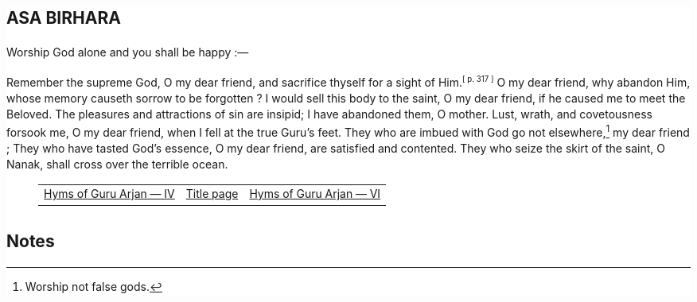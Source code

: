 ## ASA BIRHARA

Worship God alone and you shall be happy :—

Remember the supreme God, O my dear friend, and sacrifice thyself for a sight of Him.<span id="p317"><sup><small>[ p. 317 ]</small></sup></span>
O my dear friend, why abandon Him, whose memory causeth sorrow to be forgotten ?
I would sell this body to the saint, O my dear friend, if he caused me to meet the Beloved.
The pleasures and attractions of sin are insipid; I have abandoned them, O mother.
Lust, wrath, and covetousness forsook me, O my dear friend, when I fell at the true Guru’s feet.
They who are imbued with God go not elsewhere,[^60] my dear friend ;
They who have tasted God’s essence, O my dear friend, are satisfied and contented.
They who seize the skirt of the saint, O Nanak, shall cross over the terrible ocean.


<figure class="table chapter-navigator">
  <table>
    <tbody>
      <tr>
        <td>
        <a href="/en/book/Sikhism/The_Sikh_Religion_Volume_3/Arjan_Hyms_4">
          <span class="mdi mdi-arrow-left-drop-circle"></span><span class="pl-2">Hyms of Guru Arjan — IV</span>
        </a>
        </td>
        <td>
        <a href="/en/book/Sikhism/The_Sikh_Religion_Volume_3">
          <span class="mdi mdi-book-open-variant"></span><span class="pl-2">Title page</span>
        </a>
        </td>
        <td>
        <a href="/en/book/Sikhism/The_Sikh_Religion_Volume_3/Arjan_Hyms_6">
          <span class="pr-2">Hyms of Guru Arjan — VI</span><span class="mdi mdi-arrow-right-drop-circle"></span>
        </a>
        </td>
      </tr>
    </tbody>
  </table>
</figure>


## Notes

[^1]: All beings in whom there are the three qualities.

[^2]: Maya.

[^3]: Hope:

[^4]: Desire.

[^5]: The god of death.

[^6]: Spiritual ignorance.

[^7]: Different moralists and connoisseurs give different names to these qualities. They are intended to include all moral and physical excellences.

[^8]: Even if I worship gods and idols.

[^9]: The Name.

[^10]: Natives of India do not generally use pockets, but carry moneyand valuables knotted in their garments.

[^11]: The Guru:

[^12]: A mediator saint.

[^13]: _Ajgar bhar_. If _ajar bhar_ were read, the translation would be—an intolerable load.

[^14]: In proof of sovereignty.


[^15]: Two and a half sers in Guru Arjan’s time is equal to one ser or two pounds avoirdupois now.
[^16]: Man possesses God in his heart, yet he becomes an anchoret and goes to the forest in quest of Him.
[^17]: That is, spiritual ignorance.
[^18]: The different ways of disposing of the dead.
[^19]: That is, the soul is unaffected by time or death.
[^19]: _Dabua_. This coin was worth a little more than an Indian pa/sa or an English farthing.
[^19]: _Lahbar_, literally—a flame. _Sakhni_—empty and _ ungratified. The line is also translated—(_a_) Even if the wealth of the world be obtained, man’s desires will not be satisfied, but when the Bridegroom (_Bar_) is obtained (_lah_), all craving (_khai_) is extinguished. (_b_) _The soul_ wandereth unsatisfied in the nether and upper regions, but when it obtaineth the Bridegroom its hunger is relieved. (_c_) He who is devoid of terrestrial and celestial blessings, shall, on receiving the fruit _of the Guru's instruction_, have his hunger for such things satisfied.
[^20]: Understanding.
[^21]: The heart.
[^22]: Worldly things.
[^23]: Pride.
[^24]: Humility.
[^25]: The organs of sense.
[^26]: Obtain their rightful portion. my rieaven.,
[^27]: Man’s mind is set with virtues.
[^28]: Divine love. Zhewa is the large stone of a ring.
[^29]: That is, it is not I, it is Thou who art distinguished.
[^30]: That is, avarice has consumed many mortals.
[^31]: Thou hast not become wicked in this evil world.
[^32]: Devotion.
[^33]: Heart.
[^34]: The company of the saints.
[^35]: The world.
[^36]: That is, as a fish cannot live without water, so I cannot live without Thee.
[^37]: Night and day life grows shorter.
[^38]: Man enjoys himself when he comes into the world.
[^39]: Human life.
[^40]: Literally—the mark of the three qualities.
[^41]: Men follow their own inclinations and suffer accordingly. Trespassing cattle were chained and impounded.
[^42]: By which thou mayest be happy.
[^43]: An Oriental soap used to make the skin soft and delicate.
[^44]: The deadly sins who came to rob them.
[^45]: The company of the saints.
[^46]: That is, 1 am nobody’s enemy.
[^47]: _Grih_ (_grah_), the seven planets of the ancients and the demons Rahu and Ketu. _Grih_ also means entanglements.
[^48]: Harishchandar son of Trisanku was, according to the Purans, raised to heaven for his unbounded liberality. He was accompanied thither by his friends and followers, but being induced to boast of his merits, he was hurled back to earth. On the way he repented of his fault, and remained suspended feet uppermost in mid-air. His city there is said to be occasionally visible. In the Granth Sahib the word _harchandauri_ simply means a mirage.
[^49]: Some day death shall arrive.
[^50]: _Kripan_. Literally—a miser.
[^51]: _Renata_. Things of sand or dust.
[^52]: By protecting me who am Thine own.
[^53]: That is, the evil passions are fair without but foul within.
[^54]: _Bairi karan_. Also translated—Thou committest sin for thy relations who are thine enemies.
[^55]: Gajmoti. Pearls fabled to come from the head of the white elephant.
[^56]: Shall not be subject to transmigration.
[^57]: To keep out evil passions.
[^58]: The Guru.
[^59]: The disciples.
[^60]: Worship not false gods.